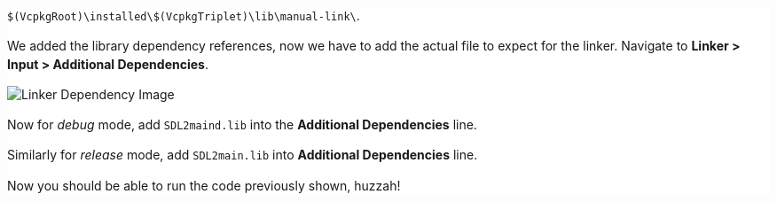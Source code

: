 ```$(VcpkgRoot)\installed\$(VcpkgTriplet)\lib\manual-link\```.

We added the library dependency references, now we have to add the actual file to expect for the linker. Navigate to **Linker > Input > Additional Dependencies**.

![Linker Dependency Image](vcpkg-img6.jpg)

Now for _debug_ mode, add ```SDL2maind.lib``` into the **Additional Dependencies** line.

Similarly for _release_ mode, add ```SDL2main.lib``` into **Additional Dependencies** line.

Now you should be able to run the code previously shown, huzzah!